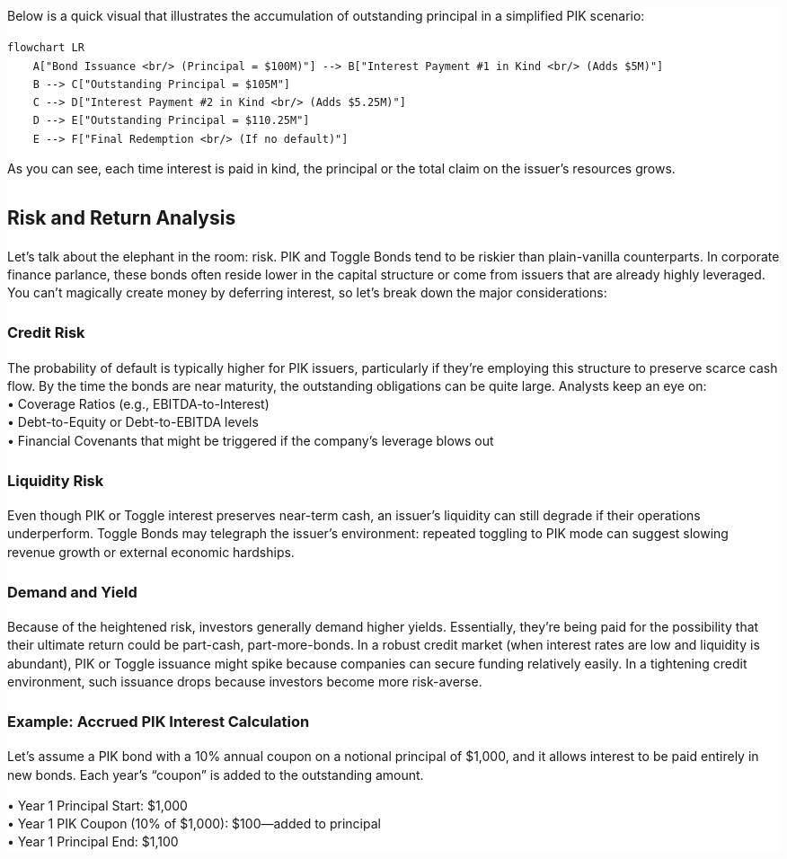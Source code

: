 Below is a quick visual that illustrates the accumulation of outstanding principal in a simplified PIK scenario:

```mermaid
flowchart LR
    A["Bond Issuance <br/> (Principal = $100M)"] --> B["Interest Payment #1 in Kind <br/> (Adds $5M)"]
    B --> C["Outstanding Principal = $105M"]
    C --> D["Interest Payment #2 in Kind <br/> (Adds $5.25M)"]
    D --> E["Outstanding Principal = $110.25M"]
    E --> F["Final Redemption <br/> (If no default)"]
```

As you can see, each time interest is paid in kind, the principal or the total claim on the issuer’s resources grows.

## Risk and Return Analysis

Let’s talk about the elephant in the room: risk. PIK and Toggle Bonds tend to be riskier than plain-vanilla counterparts. In corporate finance parlance, these bonds often reside lower in the capital structure or come from issuers that are already highly leveraged. You can’t magically create money by deferring interest, so let’s break down the major considerations:

### Credit Risk

The probability of default is typically higher for PIK issuers, particularly if they’re employing this structure to preserve scarce cash flow. By the time the bonds are near maturity, the outstanding obligations can be quite large. Analysts keep an eye on:  
• Coverage Ratios (e.g., EBITDA-to-Interest)  
• Debt-to-Equity or Debt-to-EBITDA levels  
• Financial Covenants that might be triggered if the company’s leverage blows out  

### Liquidity Risk

Even though PIK or Toggle interest preserves near-term cash, an issuer’s liquidity can still degrade if their operations underperform. Toggle Bonds may telegraph the issuer’s environment: repeated toggling to PIK mode can suggest slowing revenue growth or external economic hardships.

### Demand and Yield

Because of the heightened risk, investors generally demand higher yields. Essentially, they’re being paid for the possibility that their ultimate return could be part-cash, part-more-bonds. In a robust credit market (when interest rates are low and liquidity is abundant), PIK or Toggle issuance might spike because companies can secure funding relatively easily. In a tightening credit environment, such issuance drops because investors become more risk-averse.

### Example: Accrued PIK Interest Calculation

Let’s assume a PIK bond with a 10% annual coupon on a notional principal of $1,000, and it allows interest to be paid entirely in new bonds. Each year’s “coupon” is added to the outstanding amount.  

• Year 1 Principal Start: $1,000  
• Year 1 PIK Coupon (10% of $1,000): $100—added to principal  
• Year 1 Principal End: $1,100  
